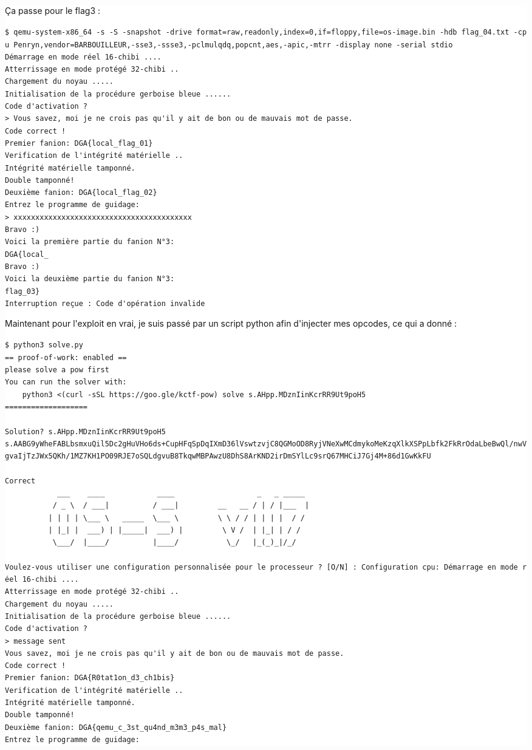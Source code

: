 
Ça passe pour le flag3 :

    $ qemu-system-x86_64 -s -S -snapshot -drive format=raw,readonly,index=0,if=floppy,file=os-image.bin -hdb flag_04.txt -cpu Penryn,vendor=BARBOUILLEUR,-sse3,-ssse3,-pclmulqdq,popcnt,aes,-apic,-mtrr -display none -serial stdio
    Démarrage en mode réel 16-chibi ....
    Atterrissage en mode protégé 32-chibi ..
    Chargement du noyau .....
    Initialisation de la procédure gerboise bleue ......
    Code d'activation ?
    > Vous savez, moi je ne crois pas qu'il y ait de bon ou de mauvais mot de passe.
    Code correct !
    Premier fanion: DGA{local_flag_01}
    Verification de l'intégrité matérielle ..
    Intégrité matérielle tamponné.
    Double tamponné!
    Deuxième fanion: DGA{local_flag_02}
    Entrez le programme de guidage:
    > xxxxxxxxxxxxxxxxxxxxxxxxxxxxxxxxxxxxxxxxx
    Bravo :)
    Voici la première partie du fanion N°3:
    DGA{local_
    Bravo :)
    Voici la deuxième partie du fanion N°3:
    flag_03}
    Interruption reçue : Code d'opération invalide

Maintenant pour l'exploit en vrai, je suis passé par un script python afin d'injecter mes opcodes, ce qui a donné :

    $ python3 solve.py
    == proof-of-work: enabled ==
    please solve a pow first
    You can run the solver with:
        python3 <(curl -sSL https://goo.gle/kctf-pow) solve s.AHpp.MDznIinKcrRR9Ut9poH5
    ===================

    Solution? s.AHpp.MDznIinKcrRR9Ut9poH5
    s.AABG9yWheFABLbsmxuQil5Dc2gHuVHo6ds+CupHFqSpDqIXmD36lVswtzvjC8QGMoOD8RyjVNeXwMCdmykoMeKzqXlkXSPpLbfk2FkRrOdaLbeBwQl/nwVgvaIjTzJWx5QKh/1MZ7KH1PO09RJE7oSQLdgvuB8TkqwMBPAwzU8DhS8ArKND2irDmSYlLc9srQ67MHCiJ7Gj4M+86d1GwKkFU

    Correct
                ___    ____            ____                   _   _ _____
               / _ \  / ___|          / ___|         __   __ / | / |___  |
              | | | | \___ \   _____  \___ \         \ \ / / | | | |  / /
              | |_| |  ___) | |_____|  ___) |         \ V /  | |_| | / /
               \___/  |____/          |____/           \_/   |_(_)_|/_/

    Voulez-vous utiliser une configuration personnalisée pour le processeur ? [O/N] : Configuration cpu: Démarrage en mode réel 16-chibi ....
    Atterrissage en mode protégé 32-chibi ..
    Chargement du noyau .....
    Initialisation de la procédure gerboise bleue ......
    Code d'activation ?
    > message sent
    Vous savez, moi je ne crois pas qu'il y ait de bon ou de mauvais mot de passe.
    Code correct !
    Premier fanion: DGA{R0tat1on_d3_ch1bis}
    Verification de l'intégrité matérielle ..
    Intégrité matérielle tamponné.
    Double tamponné!
    Deuxième fanion: DGA{qemu_c_3st_qu4nd_m3m3_p4s_mal}
    Entrez le programme de guidage: